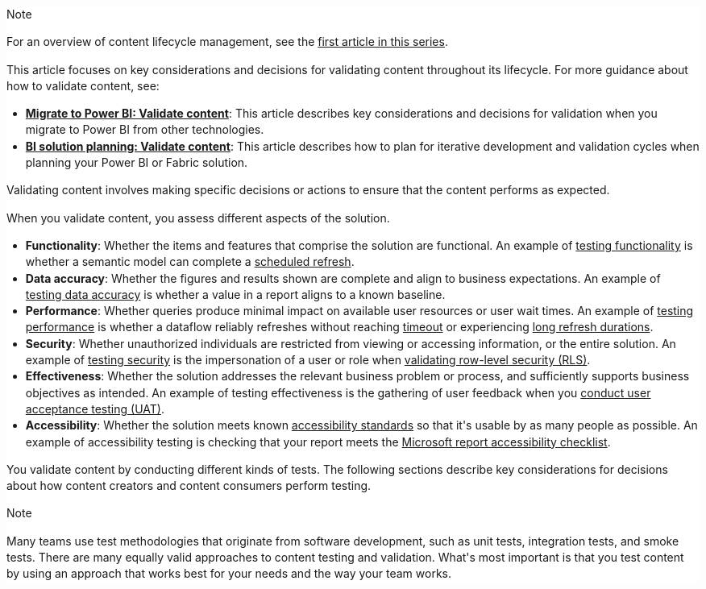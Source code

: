 > [!NOTE]
> For an overview of content lifecycle management, see the [first article in this series](powerbi-implementation-planning-content-lifecycle-management-overview.md).
>
> This article focuses on key considerations and decisions for validating content throughout its lifecycle. For more guidance about how to validate content, see:
>
> - **[Migrate to Power BI: Validate content](powerbi-migration-create-validate-content.md#validate-the-solution)**: This article describes key considerations and decisions for validation when you migrate to Power BI from other technologies.
> - **[BI solution planning: Validate content](powerbi-implementation-planning-bi-strategy-bi-solution-planning.md#validate-content)**: This article describes how to plan for iterative development and validation cycles when planning your Power BI or Fabric solution.

Validating content involves making specific decisions or actions to ensure that the content performs as expected.

When you validate content, you assess different aspects of the solution.

- **Functionality**: Whether the items and features that comprise the solution are functional. An example of [testing functionality](powerbi-migration-create-validate-content.md#validate-functionality) is whether a semantic model can complete a [scheduled refresh](../connect-data/refresh-scheduled-refresh.md#scheduled-refresh).
- **Data accuracy**: Whether the figures and results shown are complete and align to business expectations. An example of [testing data accuracy](powerbi-migration-create-validate-content.md#validate-data-accuracy) is whether a value in a report aligns to a known baseline.
- **Performance**: Whether queries produce minimal impact on available user resources or user wait times. An example of [testing performance](powerbi-migration-create-validate-content.md#validate-performance) is whether a dataflow reliably refreshes without reaching [timeout](../transform-model/dataflows/dataflows-understand-optimize-refresh.md#timeout-errors) or experiencing [long refresh durations](../transform-model/dataflows/dataflows-understand-optimize-refresh.md#long-durations).
- **Security**: Whether unauthorized individuals are restricted from viewing or accessing information, or the entire solution. An example of [testing security](powerbi-migration-create-validate-content.md#validate-security) is the impersonation of a user or role when [validating row-level security (RLS)](../enterprise/service-admin-rls.md#validating-the-role-within-the-power-bi-service).
- **Effectiveness**: Whether the solution addresses the relevant business problem or process, and sufficiently supports business objectives as intended. An example of testing effectiveness is the gathering of user feedback when you [conduct user acceptance testing (UAT)](powerbi-migration-deploy-support-monitor.md#conduct-user-acceptance-testing).
- **Accessibility**: Whether the solution meets known [accessibility standards](../create-reports/desktop-accessibility-overview.md#accessibility-standards) so that it's usable by as many people as possible. An example of accessibility testing is checking that your report meets the [Microsoft report accessibility checklist](../create-reports/desktop-accessibility-creating-reports.md#report-accessibility-checklist).

You validate content by conducting different kinds of tests. The following sections describe key considerations for decisions about how content creators and content consumers perform testing.

> [!NOTE]
> Many teams use test methodologies that originate from software development, such as unit tests, integration tests, and smoke tests. There are many equally valid approaches to content testing and validation. What's most important is that you test content by using an approach that works best for your needs and the way your team works.
